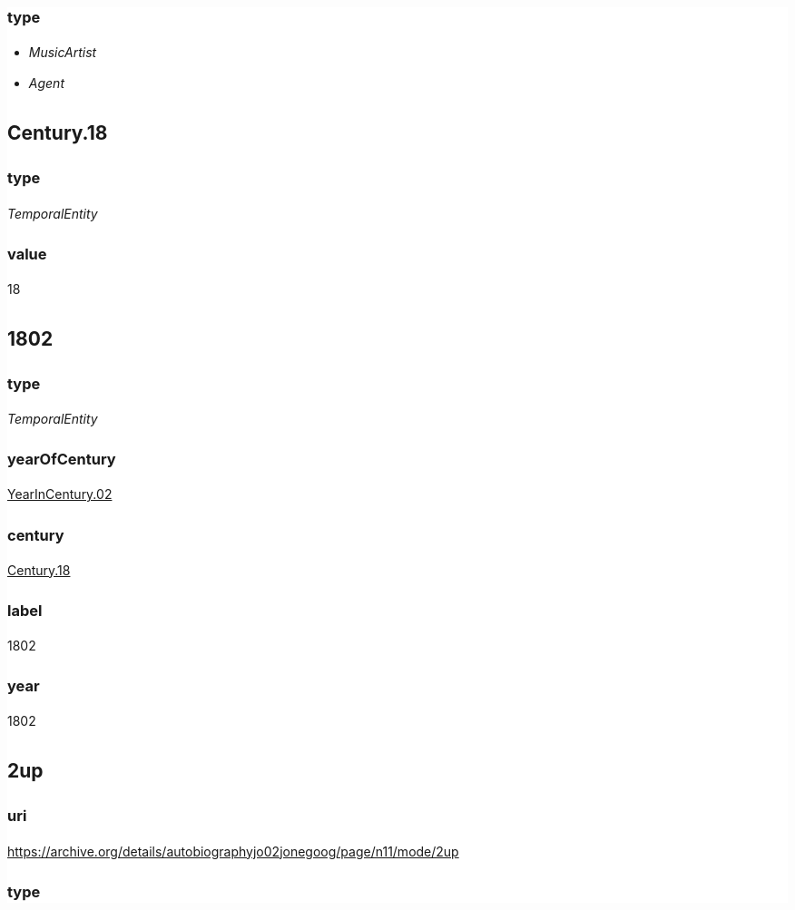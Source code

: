 ### type

 - *MusicArtist*

 - *Agent*

## Century.18

### type


*TemporalEntity*

### value


18

## 1802

### type


*TemporalEntity*

### yearOfCentury


[YearInCentury.02](#YearInCentury.02)

### century


[Century.18](#Century.18)

### label


1802

### year


1802

## 2up

### uri


https://archive.org/details/autobiographyjo02jonegoog/page/n11/mode/2up

### type

